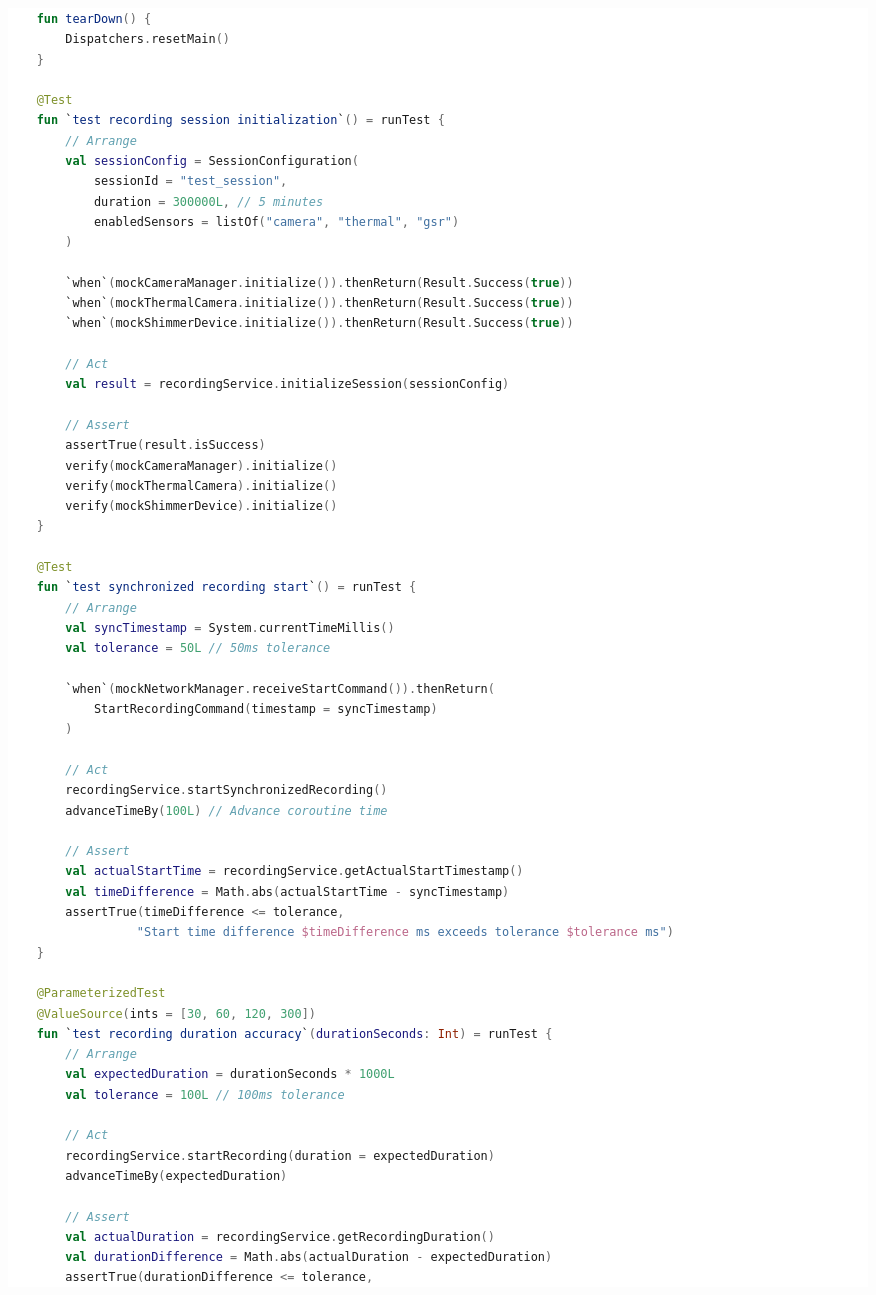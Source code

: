 ```kotlin
    fun tearDown() {
        Dispatchers.resetMain()
    }
    
    @Test
    fun `test recording session initialization`() = runTest {
        // Arrange
        val sessionConfig = SessionConfiguration(
            sessionId = "test_session",
            duration = 300000L, // 5 minutes
            enabledSensors = listOf("camera", "thermal", "gsr")
        )
        
        `when`(mockCameraManager.initialize()).thenReturn(Result.Success(true))
        `when`(mockThermalCamera.initialize()).thenReturn(Result.Success(true))
        `when`(mockShimmerDevice.initialize()).thenReturn(Result.Success(true))
        
        // Act
        val result = recordingService.initializeSession(sessionConfig)
        
        // Assert
        assertTrue(result.isSuccess)
        verify(mockCameraManager).initialize()
        verify(mockThermalCamera).initialize()
        verify(mockShimmerDevice).initialize()
    }
    
    @Test
    fun `test synchronized recording start`() = runTest {
        // Arrange
        val syncTimestamp = System.currentTimeMillis()
        val tolerance = 50L // 50ms tolerance
        
        `when`(mockNetworkManager.receiveStartCommand()).thenReturn(
            StartRecordingCommand(timestamp = syncTimestamp)
        )
        
        // Act
        recordingService.startSynchronizedRecording()
        advanceTimeBy(100L) // Advance coroutine time
        
        // Assert
        val actualStartTime = recordingService.getActualStartTimestamp()
        val timeDifference = Math.abs(actualStartTime - syncTimestamp)
        assertTrue(timeDifference <= tolerance, 
                  "Start time difference $timeDifference ms exceeds tolerance $tolerance ms")
    }
    
    @ParameterizedTest
    @ValueSource(ints = [30, 60, 120, 300])
    fun `test recording duration accuracy`(durationSeconds: Int) = runTest {
        // Arrange
        val expectedDuration = durationSeconds * 1000L
        val tolerance = 100L // 100ms tolerance
        
        // Act
        recordingService.startRecording(duration = expectedDuration)
        advanceTimeBy(expectedDuration)
        
        // Assert
        val actualDuration = recordingService.getRecordingDuration()
        val durationDifference = Math.abs(actualDuration - expectedDuration)
        assertTrue(durationDifference <= tolerance,
```